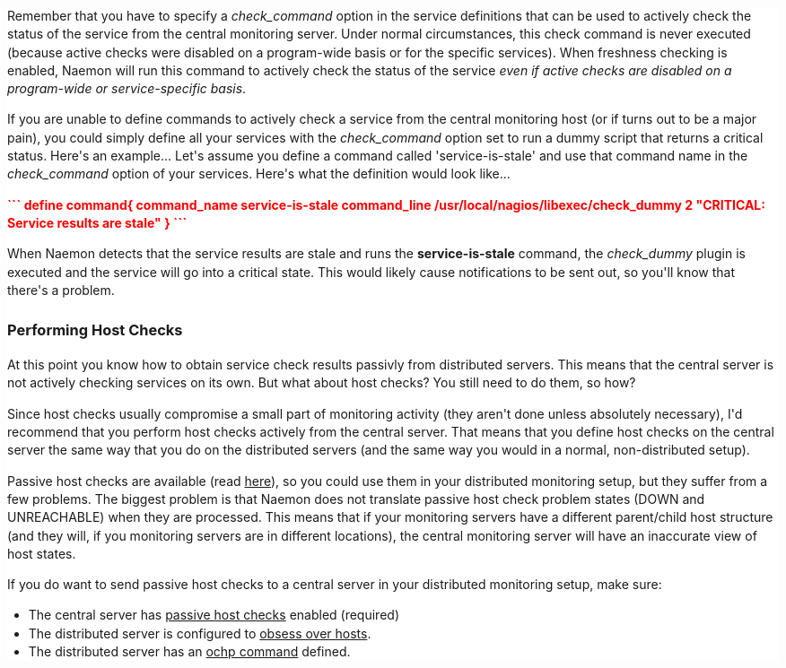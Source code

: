 Remember that you have to specify a <i>check_command</i> option in the service definitions that can be used to actively check the status of the service from the central monitoring server.  Under normal circumstances, this check command is never executed (because active checks were disabled on a program-wide basis or for the specific services).  When freshness checking is enabled, Naemon will run this command to actively check the status of the service <i>even if active checks are disabled on a program-wide or service-specific basis</i>.

If you are unable to define commands to actively check a service from the central monitoring host (or if turns out to be a major pain), you could simply define all your services with the <i>check_command</i> option set to run a dummy script that returns a critical status.  Here's an example...  Let's assume you define a command called 'service-is-stale' and use that command name in the <i>check_command</i> option of your services.  Here's what the definition would look like...

<strong>
<font color="red">
```
define command{
	command_name	service-is-stale
	command_line	/usr/local/nagios/libexec/check_dummy 2 "CRITICAL: Service results are stale"
	}
```
</font>
</strong>

When Naemon detects that the service results are stale and runs the <b>service-is-stale</b> command, the <i>check_dummy</i> plugin is executed and the service will go into a critical state.  This would likely cause notifications to be sent out, so you'll know that there's a problem.

### Performing Host Checks

At this point you know how to obtain service check results passivly from distributed servers.  This means that the central server is not actively checking services on its own.  But what about host checks?  You still need to do them, so how?

Since host checks usually compromise a small part of monitoring activity (they aren't done unless absolutely necessary), I'd recommend that you perform host checks actively from the central server.  That means that you define host checks on the central server the same way that you do on the distributed servers (and the same way you would in a normal, non-distributed setup).

Passive host checks are available (read <a href="passivechecks.html">here</a>), so you could use them in your distributed monitoring setup, but they suffer from a few problems.  The biggest problem is that Naemon does not translate passive host check problem states (DOWN and UNREACHABLE) when they are processed.  This means that if your monitoring servers have a different parent/child host structure (and they will, if you monitoring servers are in different locations), the central monitoring server will have an inaccurate view of host states.

If you do want to send passive host checks to a central server in your distributed monitoring setup, make sure:

<ul>
<li>The central server has <a href="configmain.html#accept_passive_host_checks">passive host checks</a> enabled (required)
<li>The distributed server is configured to <a href="configmain.html#obsess_over_hosts">obsess over hosts</a>.
<li>The distributed server has an <a href="configmain.html#ochp_command">ochp command</a> defined.
</ul>
